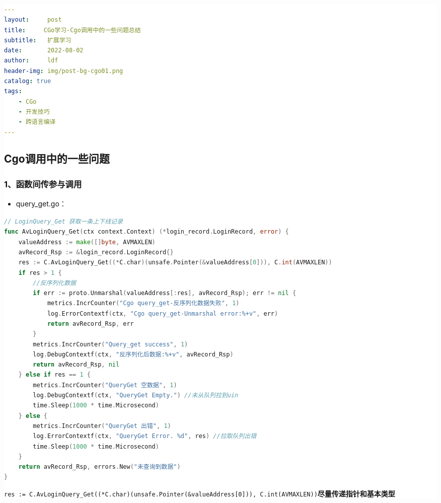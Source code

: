 ```yaml
---
layout:     post
title:     CGo学习-Cgo调用中的一些问题总结
subtitle:   扩展学习
date:       2022-08-02
author:     ldf
header-img: img/post-bg-cgo01.png
catalog: true
tags:
    - CGo
    - 开发技巧
    - 跨语言编译
---
```


## Cgo调用中的一些问题

### 1、函数间传参与调用

- query_get.go：

```go
// LoginQuery_Get 获取一条上下线记录
func AvLoginQuery_Get(ctx context.Context) (*login_record.LoginRecord, error) {
	valueAddress := make([]byte, AVMAXLEN)
	avRecord_Rsp := &login_record.LoginRecord{}
	res := C.AvLoginQuery_Get((*C.char)(unsafe.Pointer(&valueAddress[0])), C.int(AVMAXLEN))
	if res > 1 {
		//反序列化数据
		if err := proto.Unmarshal(valueAddress[:res], avRecord_Rsp); err != nil {
			metrics.IncrCounter("Cgo query_get-反序列化数据失败", 1)
			log.ErrorContextf(ctx, "Cgo query_get-Unmarshal error:%+v", err)
			return avRecord_Rsp, err
		}
		metrics.IncrCounter("Query_get success", 1)
		log.DebugContextf(ctx, "反序列化后数据:%+v", avRecord_Rsp)
		return avRecord_Rsp, nil
	} else if res == 1 {
		metrics.IncrCounter("QueryGet 空数据", 1)
		log.DebugContextf(ctx, "QueryGet Empty.") //未从队列拉到uin
		time.Sleep(1000 * time.Microsecond)
	} else {
		metrics.IncrCounter("QueryGet 出错", 1)
		log.ErrorContextf(ctx, "QueryGet Error. %d", res) //拉取队列出错
		time.Sleep(1000 * time.Microsecond)
	}
	return avRecord_Rsp, errors.New("未查询到数据")
}
```

`res := C.AvLoginQuery_Get((*C.char)(unsafe.Pointer(&valueAddress[0])), C.int(AVMAXLEN))`**尽量传递指针和基本类型**
